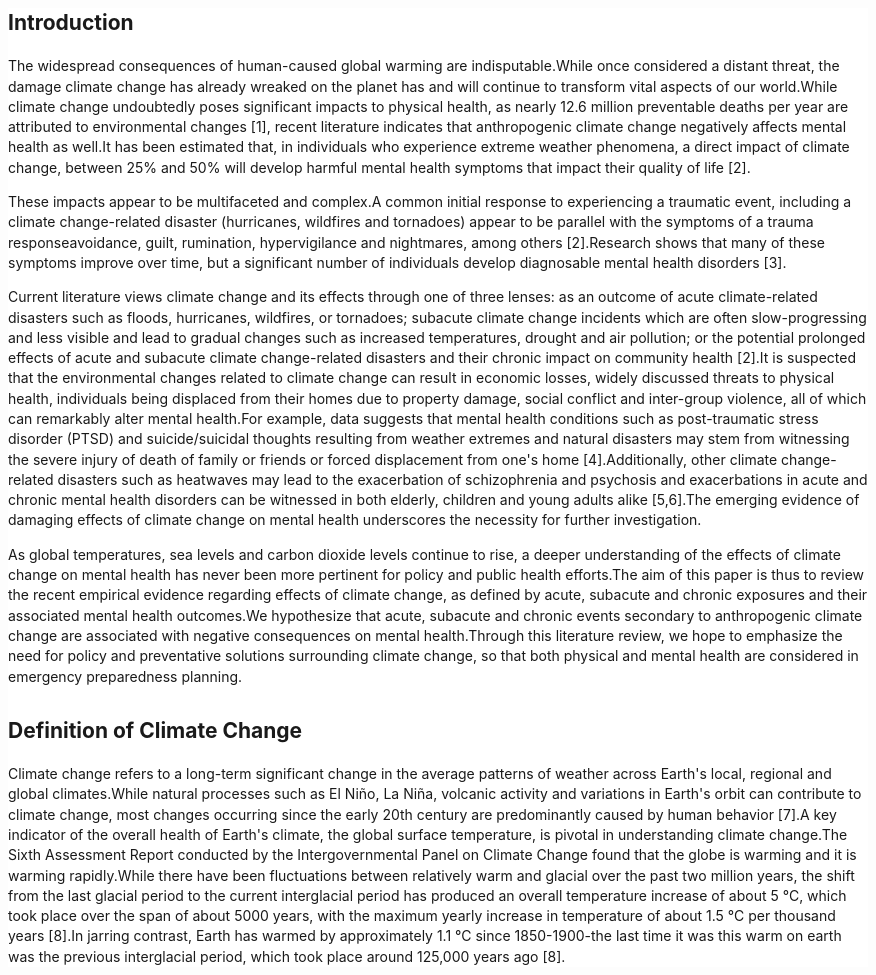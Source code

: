 ## Introduction

The widespread consequences of human-caused global warming are indisputable.While once considered a distant threat, the damage climate change has already wreaked on the planet has and will continue to transform vital aspects of our world.While climate change undoubtedly poses significant impacts to physical health, as nearly 12.6 million preventable deaths per year are attributed to environmental changes [1], recent literature indicates that anthropogenic climate change negatively affects mental health as well.It has been estimated that, in individuals who experience extreme weather phenomena, a direct impact of climate change, between 25% and 50% will develop harmful mental health symptoms that impact their quality of life [2].

These impacts appear to be multifaceted and complex.A common initial response to experiencing a traumatic event, including a climate change-related disaster (hurricanes, wildfires and tornadoes) appear to be parallel with the symptoms of a trauma responseavoidance, guilt, rumination, hypervigilance and nightmares, among others [2].Research shows that many of these symptoms improve over time, but a significant number of individuals develop diagnosable mental health disorders [3].

Current literature views climate change and its effects through one of three lenses: as an outcome of acute climate-related disasters such as floods, hurricanes, wildfires, or tornadoes; subacute climate change incidents which are often slow-progressing and less visible and lead to gradual changes such as increased temperatures, drought and air pollution; or the potential prolonged effects of acute and subacute climate change-related disasters and their chronic impact on community health [2].It is suspected that the environmental changes related to climate change can result in economic losses, widely discussed threats to physical health, individuals being displaced from their homes due to property damage, social conflict and inter-group violence, all of which can remarkably alter mental health.For example, data suggests that mental health conditions such as post-traumatic stress disorder (PTSD) and suicide/suicidal thoughts resulting from weather extremes and natural disasters may stem from witnessing the severe injury of death of family or friends or forced displacement from one's home [4].Additionally, other climate change-related disasters such as heatwaves may lead to the exacerbation of schizophrenia and psychosis and exacerbations in acute and chronic mental health disorders can be witnessed in both elderly, children and young adults alike [5,6].The emerging evidence of damaging effects of climate change on mental health underscores the necessity for further investigation.

As global temperatures, sea levels and carbon dioxide levels continue to rise, a deeper understanding of the effects of climate change on mental health has never been more pertinent for policy and public health efforts.The aim of this paper is thus to review the recent empirical evidence regarding effects of climate change, as defined by acute, subacute and chronic exposures and their associated mental health outcomes.We hypothesize that acute, subacute and chronic events secondary to anthropogenic climate change are associated with negative consequences on mental health.Through this literature review, we hope to emphasize the need for policy and preventative solutions surrounding climate change, so that both physical and mental health are considered in emergency preparedness planning.


## Definition of Climate Change

Climate change refers to a long-term significant change in the average patterns of weather across Earth's local, regional and global climates.While natural processes such as El Niño, La Niña, volcanic activity and variations in Earth's orbit can contribute to climate change, most changes occurring since the early 20th century are predominantly caused by human behavior [7].A key indicator of the overall health of Earth's climate, the global surface temperature, is pivotal in understanding climate change.The Sixth Assessment Report conducted by the Intergovernmental Panel on Climate Change found that the globe is warming and it is warming rapidly.While there have been fluctuations between relatively warm and glacial over the past two million years, the shift from the last glacial period to the current interglacial period has produced an overall temperature increase of about 5 °C, which took place over the span of about 5000 years, with the maximum yearly increase in temperature of about 1.5 °C per thousand years [8].In jarring contrast, Earth has warmed by approximately 1.1 °C since 1850-1900-the last time it was this warm on earth was the previous interglacial period, which took place around 125,000 years ago [8].
